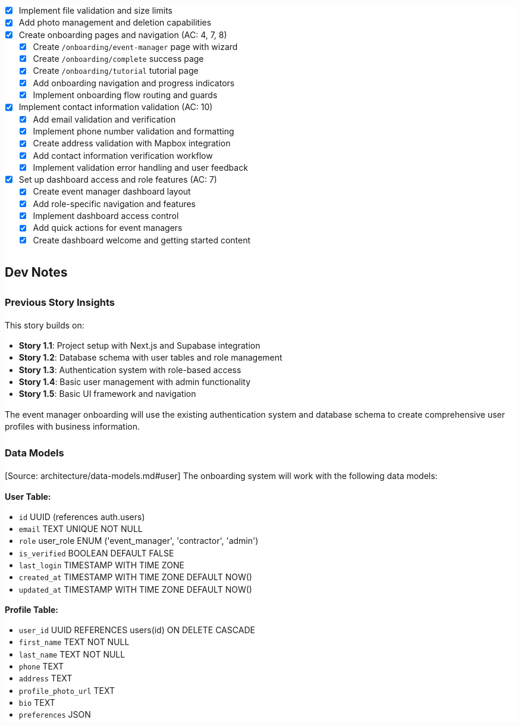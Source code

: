   - [x] Implement file validation and size limits
  - [x] Add photo management and deletion capabilities
- [x] Create onboarding pages and navigation (AC: 4, 7, 8)
  - [x] Create `/onboarding/event-manager` page with wizard
  - [x] Create `/onboarding/complete` success page
  - [x] Create `/onboarding/tutorial` tutorial page
  - [x] Add onboarding navigation and progress indicators
  - [x] Implement onboarding flow routing and guards
- [x] Implement contact information validation (AC: 10)
  - [x] Add email validation and verification
  - [x] Implement phone number validation and formatting
  - [x] Create address validation with Mapbox integration
  - [x] Add contact information verification workflow
  - [x] Implement validation error handling and user feedback
- [x] Set up dashboard access and role features (AC: 7)
  - [x] Create event manager dashboard layout
  - [x] Add role-specific navigation and features
  - [x] Implement dashboard access control
  - [x] Add quick actions for event managers
  - [x] Create dashboard welcome and getting started content

## Dev Notes

### Previous Story Insights

This story builds on:

- **Story 1.1**: Project setup with Next.js and Supabase integration
- **Story 1.2**: Database schema with user tables and role management
- **Story 1.3**: Authentication system with role-based access
- **Story 1.4**: Basic user management with admin functionality
- **Story 1.5**: Basic UI framework and navigation

The event manager onboarding will use the existing authentication system and database schema to create comprehensive user profiles with business information.

### Data Models

[Source: architecture/data-models.md#user]
The onboarding system will work with the following data models:

**User Table:**

- `id` UUID (references auth.users)
- `email` TEXT UNIQUE NOT NULL
- `role` user_role ENUM ('event_manager', 'contractor', 'admin')
- `is_verified` BOOLEAN DEFAULT FALSE
- `last_login` TIMESTAMP WITH TIME ZONE
- `created_at` TIMESTAMP WITH TIME ZONE DEFAULT NOW()
- `updated_at` TIMESTAMP WITH TIME ZONE DEFAULT NOW()

**Profile Table:**

- `user_id` UUID REFERENCES users(id) ON DELETE CASCADE
- `first_name` TEXT NOT NULL
- `last_name` TEXT NOT NULL
- `phone` TEXT
- `address` TEXT
- `profile_photo_url` TEXT
- `bio` TEXT
- `preferences` JSON
